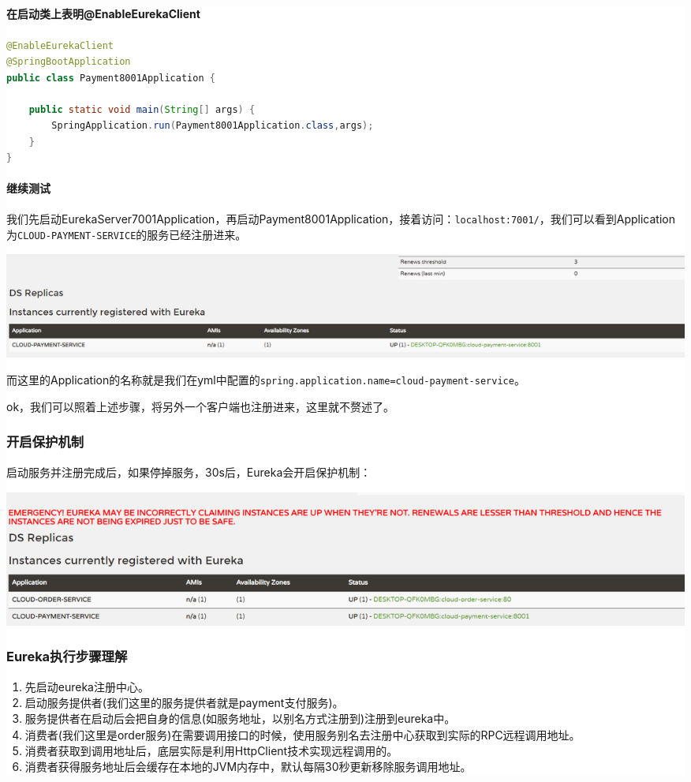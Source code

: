 #### 在启动类上表明@EnableEurekaClient

```java
@EnableEurekaClient
@SpringBootApplication
public class Payment8001Application {

    public static void main(String[] args) {
        SpringApplication.run(Payment8001Application.class,args);
    }
}
```

#### 继续测试

我们先启动EurekaServer7001Application，再启动Payment8001Application，接着访问：`localhost:7001/`，我们可以看到Application为`CLOUD-PAYMENT-SERVICE`的服务已经注册进来。

![image-20201118213537518](img/11-18/image-20201118213537518.png)

而这里的Application的名称就是我们在yml中配置的`spring.application.name=cloud-payment-service`。

ok，我们可以照着上述步骤，将另外一个客户端也注册进来，这里就不赘述了。

### 开启保护机制

启动服务并注册完成后，如果停掉服务，30s后，Eureka会开启保护机制：

![开启保护机制](img/11-18/image-20201118214928743.png)

### Eureka执行步骤理解

1. 先启动eureka注册中心。
2. 启动服务提供者(我们这里的服务提供者就是payment支付服务)。
3. 服务提供者在启动后会把自身的信息(如服务地址，以别名方式注册到)注册到eureka中。
4. 消费者(我们这里是order服务)在需要调用接口的时候，使用服务别名去注册中心获取到实际的RPC远程调用地址。
5. 消费者获取到调用地址后，底层实际是利用HttpClient技术实现远程调用的。
6. 消费者获得服务地址后会缓存在本地的JVM内存中，默认每隔30秒更新移除服务调用地址。

